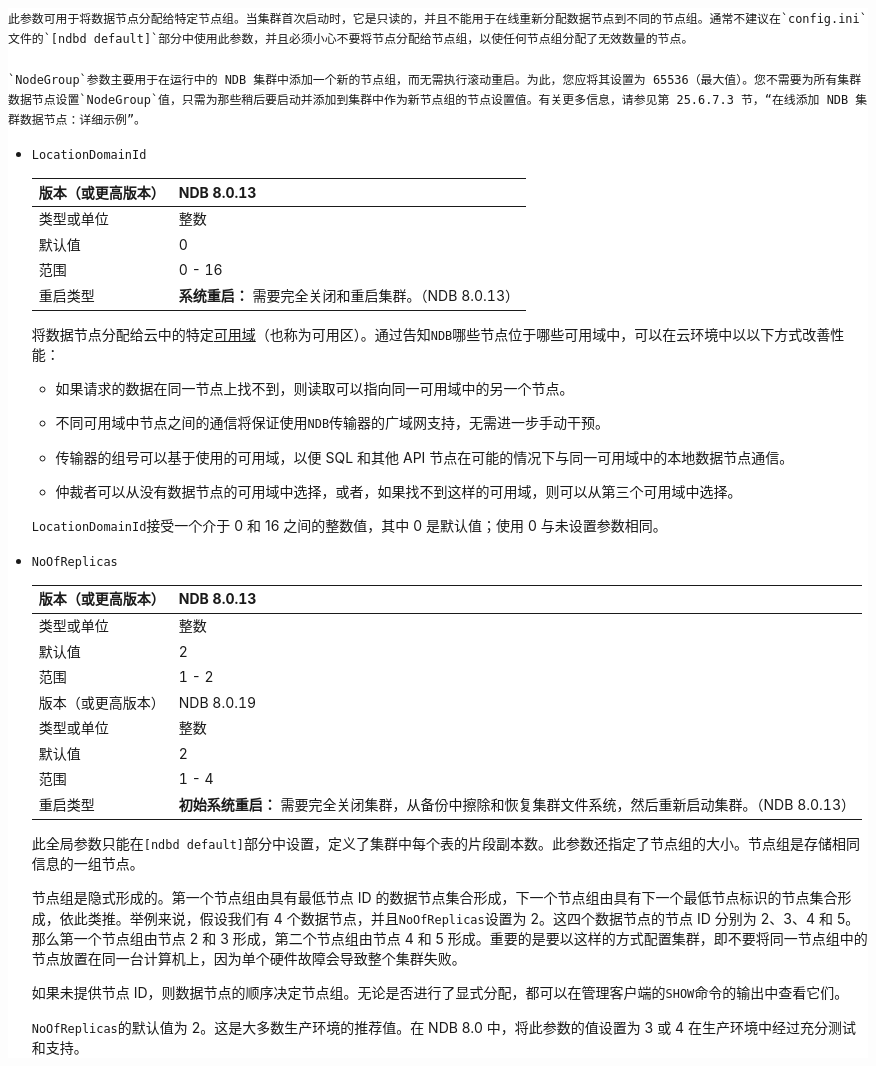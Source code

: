     此参数可用于将数据节点分配给特定节点组。当集群首次启动时，它是只读的，并且不能用于在线重新分配数据节点到不同的节点组。通常不建议在`config.ini`文件的`[ndbd default]`部分中使用此参数，并且必须小心不要将节点分配给节点组，以使任何节点组分配了无效数量的节点。

    `NodeGroup`参数主要用于在运行中的 NDB 集群中添加一个新的节点组，而无需执行滚动重启。为此，您应将其设置为 65536（最大值）。您不需要为所有集群数据节点设置`NodeGroup`值，只需为那些稍后要启动并添加到集群中作为新节点组的节点设置值。有关更多信息，请参见第 25.6.7.3 节，“在线添加 NDB 集群数据节点：详细示例”。

+   `LocationDomainId`

    | 版本（或更高版本） | NDB 8.0.13 |
    | --- | --- |
    | 类型或单位 | 整数 |
    | 默认值 | 0 |
    | 范围 | 0 - 16 |
    | 重启类型 | **系统重启：** 需要完全关闭和重启集群。（NDB 8.0.13） |

    将数据节点分配给云中的特定[可用域](https://docs.us-phoenix-1.oraclecloud.com/Content/General/Concepts/regions.htm)（也称为可用区）。通过告知`NDB`哪些节点位于哪些可用域中，可以在云环境中以以下方式改善性能：

    +   如果请求的数据在同一节点上找不到，则读取可以指向同一可用域中的另一个节点。

    +   不同可用域中节点之间的通信将保证使用`NDB`传输器的广域网支持，无需进一步手动干预。

    +   传输器的组号可以基于使用的可用域，以便 SQL 和其他 API 节点在可能的情况下与同一可用域中的本地数据节点通信。

    +   仲裁者可以从没有数据节点的可用域中选择，或者，如果找不到这样的可用域，则可以从第三个可用域中选择。

    `LocationDomainId`接受一个介于 0 和 16 之间的整数值，其中 0 是默认值；使用 0 与未设置参数相同。

+   `NoOfReplicas`

    | 版本（或更高版本） | NDB 8.0.13 |
    | --- | --- |
    | 类型或单位 | 整数 |
    | 默认值 | 2 |
    | 范围 | 1 - 2 |
    | 版本（或更高版本） | NDB 8.0.19 |
    | 类型或单位 | 整数 |
    | 默认值 | 2 |
    | 范围 | 1 - 4 |
    | 重启类型 | **初始系统重启：** 需要完全关闭集群，从备份中擦除和恢复集群文件系统，然后重新启动集群。（NDB 8.0.13） |

    此全局参数只能在`[ndbd default]`部分中设置，定义了集群中每个表的片段副本数。此参数还指定了节点组的大小。节点组是存储相同信息的一组节点。

    节点组是隐式形成的。第一个节点组由具有最低节点 ID 的数据节点集合形成，下一个节点组由具有下一个最低节点标识的节点集合形成，依此类推。举例来说，假设我们有 4 个数据节点，并且`NoOfReplicas`设置为 2。这四个数据节点的节点 ID 分别为 2、3、4 和 5。那么第一个节点组由节点 2 和 3 形成，第二个节点组由节点 4 和 5 形成。重要的是要以这样的方式配置集群，即不要将同一节点组中的节点放置在同一台计算机上，因为单个硬件故障会导致整个集群失败。

    如果未提供节点 ID，则数据节点的顺序决定节点组。无论是否进行了显式分配，都可以在管理客户端的`SHOW`命令的输出中查看它们。

    `NoOfReplicas`的默认值为 2。这是大多数生产环境的推荐值。在 NDB 8.0 中，将此参数的值设置为 3 或 4 在生产环境中经过充分测试和支持。
